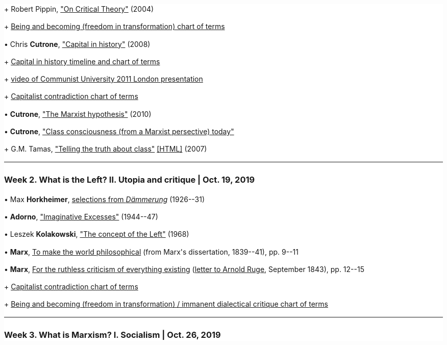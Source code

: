 \+ Robert Pippin, [\"On Critical Theory\"](/wp-content/uploads/2010/09/pippin_criticaltheorynonbeing2004.pdf) (2004)

\+ [Being and becoming (freedom in transformation) chart of terms](https://platypus1917.org/wp-content/uploads/cutrone_beingbecoming082217.pdf)

• Chris **Cutrone**, [\"Capital in history\"](http://platypus1917.org/2008/10/01/capital-in-history-the-need-for-a-marxian-philosophy-of-history-of-the-left/) (2008)

\+ [Capital in history timeline and chart of terms](https://platypus1917.org/wp-content/uploads/cutrone_capitalinhistorytimeline052019.pdf)

\+ [video of Communist University 2011 London presentation](http://vimeo.com/30377397)

\+ [Capitalist contradiction chart of terms](https://platypus1917.org/wp-content/uploads/cutrone_marxcapitalistcontradiction052119.pdf) 

• **Cutrone**, [\"The Marxist hypothesis\"](http://platypus1917.org/2010/11/06/the-marxist-hypothesis-a-response-to-alain-badous-communist-hypothesis/) (2010)

• **Cutrone**, ["Class consciousness (from a Marxist persective) today"](https://platypus1917.org/2012/11/01/class-consciousness-from-a-marxist-perspective-today/)

\+ G.M. Tamas, [\"Telling the truth about class\"](https://platypus1917.org/wp-content/uploads/tamasgm_tellingthetruthaboutclass.pdf) [\[HTML\]](http://www.grundrisse.net/grundrisse22/tellingTheTruthAboutClass.htm) (2007)

------------------------------------------------------------------------

### Week 2. What is the Left? II. Utopia and critique \| Oct. 19, 2019

• Max **Horkheimer**, [selections from *Dämmerung*](/wp-content/uploads/readings/horkheimer_dawnex.pdf) (1926--31)

• **Adorno**, ["Imaginative Excesses"](/wp-content/uploads/readings/adorno_imaginativeexcesses.pdf) (1944--47)

• Leszek **Kolakowski**, ["The concept of the Left"](/wp-content/uploads/readings/kolakowskileszek_conceptleft1968.pdf) (1968)

• **Marx**, [To make the world philosophical](http://platypus1917.org/wp-content/uploads/2014/10/marx_earlyphilosophicalcritique_mereader9-151.pdf) (from Marx\'s dissertation, 1839--41), pp. 9--11

• **Marx**, [For the ruthless criticism of everything existing](http://platypus1917.org/wp-content/uploads/2014/10/marx_earlyphilosophicalcritique_mereader9-151.pdf#page=3) ([letter to Arnold Ruge](https://www.marxists.org/archive/marx/works/1843/letters/43_09.htm), September 1843), pp. 12--15

\+ [Capitalist contradiction chart of terms](https://platypus1917.org/wp-content/uploads/cutrone_marxcapitalistcontradiction052119.pdf) 

\+ [Being and becoming (freedom in transformation) / immanent dialectical critique chart of terms](https://platypus1917.org/wp-content/uploads/cutrone_beingbecomingimmanentcritique102217.pdf)

------------------------------------------------------------------------

### Week 3. What is Marxism? I. Socialism \| Oct. 26, 2019
